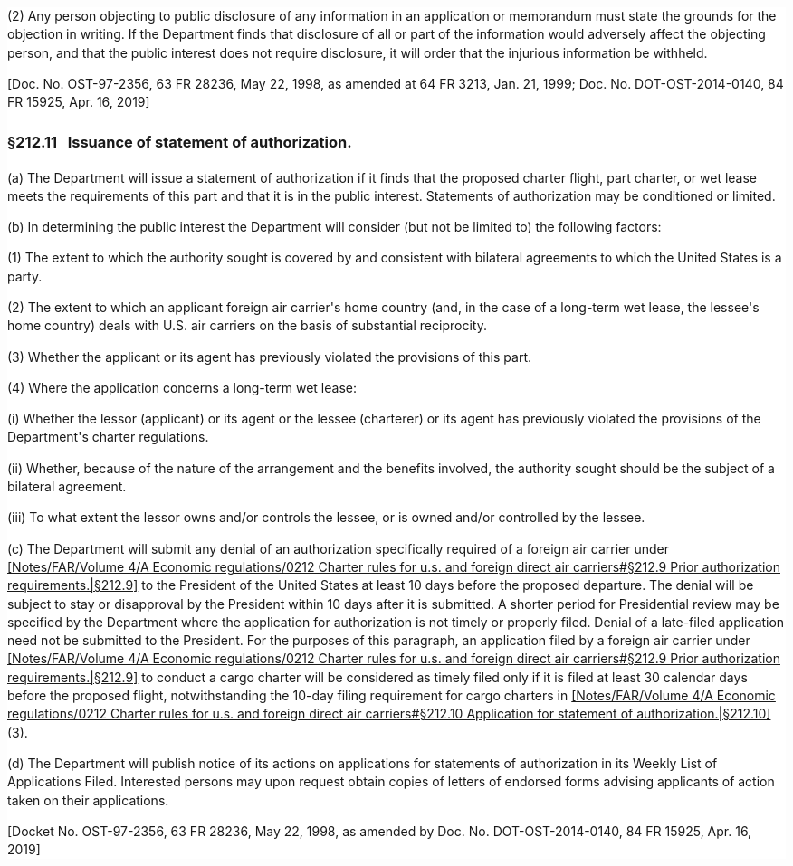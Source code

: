 \(2\) Any person objecting to public disclosure of any information in an application or memorandum must state the grounds for the objection in writing. If the Department finds that disclosure of all or part of the information would adversely affect the objecting person, and that the public interest does not require disclosure, it will order that the injurious information be withheld.

\[Doc. No. OST-97-2356, 63 FR 28236, May 22, 1998, as amended at 64 FR 3213, Jan. 21, 1999; Doc. No. DOT-OST-2014-0140, 84 FR 15925, Apr. 16, 2019\]

### §212.11   Issuance of statement of authorization.

\(a\) The Department will issue a statement of authorization if it finds that the proposed charter flight, part charter, or wet lease meets the requirements of this part and that it is in the public interest. Statements of authorization may be conditioned or limited.

\(b\) In determining the public interest the Department will consider (but not be limited to) the following factors:

\(1\) The extent to which the authority sought is covered by and consistent with bilateral agreements to which the United States is a party.

\(2\) The extent to which an applicant foreign air carrier's home country (and, in the case of a long-term wet lease, the lessee's home country) deals with U.S. air carriers on the basis of substantial reciprocity.

\(3\) Whether the applicant or its agent has previously violated the provisions of this part.

\(4\) Where the application concerns a long-term wet lease:

\(i\) Whether the lessor (applicant) or its agent or the lessee (charterer) or its agent has previously violated the provisions of the Department's charter regulations.

\(ii\) Whether, because of the nature of the arrangement and the benefits involved, the authority sought should be the subject of a bilateral agreement.

\(iii\) To what extent the lessor owns and/or controls the lessee, or is owned and/or controlled by the lessee.

\(c\) The Department will submit any denial of an authorization specifically required of a foreign air carrier under [[Notes/FAR/Volume 4/A Economic regulations/0212 Charter rules for u.s. and foreign direct air carriers#§212.9   Prior authorization requirements.\|§212.9]](d) to the President of the United States at least 10 days before the proposed departure. The denial will be subject to stay or disapproval by the President within 10 days after it is submitted. A shorter period for Presidential review may be specified by the Department where the application for authorization is not timely or properly filed. Denial of a late-filed application need not be submitted to the President. For the purposes of this paragraph, an application filed by a foreign air carrier under [[Notes/FAR/Volume 4/A Economic regulations/0212 Charter rules for u.s. and foreign direct air carriers#§212.9   Prior authorization requirements.\|§212.9]](d) to conduct a cargo charter will be considered as timely filed only if it is filed at least 30 calendar days before the proposed flight, notwithstanding the 10-day filing requirement for cargo charters in [[Notes/FAR/Volume 4/A Economic regulations/0212 Charter rules for u.s. and foreign direct air carriers#§212.10   Application for statement of authorization.\|§212.10]](d)(3).

\(d\) The Department will publish notice of its actions on applications for statements of authorization in its Weekly List of Applications Filed. Interested persons may upon request obtain copies of letters of endorsed forms advising applicants of action taken on their applications.

\[Docket No. OST-97-2356, 63 FR 28236, May 22, 1998, as amended by Doc. No. DOT-OST-2014-0140, 84 FR 15925, Apr. 16, 2019\]
